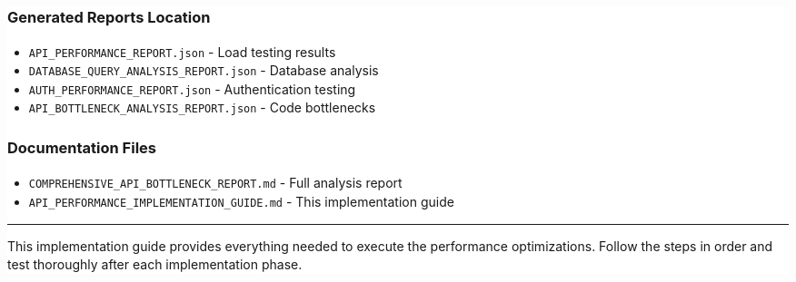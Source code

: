 ### Generated Reports Location
- `API_PERFORMANCE_REPORT.json` - Load testing results
- `DATABASE_QUERY_ANALYSIS_REPORT.json` - Database analysis
- `AUTH_PERFORMANCE_REPORT.json` - Authentication testing
- `API_BOTTLENECK_ANALYSIS_REPORT.json` - Code bottlenecks

### Documentation Files
- `COMPREHENSIVE_API_BOTTLENECK_REPORT.md` - Full analysis report
- `API_PERFORMANCE_IMPLEMENTATION_GUIDE.md` - This implementation guide

---

This implementation guide provides everything needed to execute the performance optimizations. Follow the steps in order and test thoroughly after each implementation phase.
